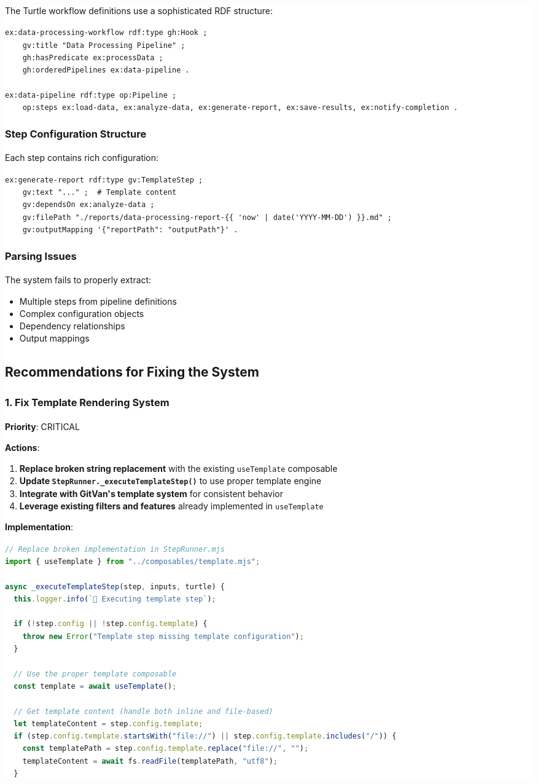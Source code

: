The Turtle workflow definitions use a sophisticated RDF structure:

```turtle
ex:data-processing-workflow rdf:type gh:Hook ;
    gv:title "Data Processing Pipeline" ;
    gh:hasPredicate ex:processData ;
    gh:orderedPipelines ex:data-pipeline .

ex:data-pipeline rdf:type op:Pipeline ;
    op:steps ex:load-data, ex:analyze-data, ex:generate-report, ex:save-results, ex:notify-completion .
```

### Step Configuration Structure

Each step contains rich configuration:

```turtle
ex:generate-report rdf:type gv:TemplateStep ;
    gv:text "..." ;  # Template content
    gv:dependsOn ex:analyze-data ;
    gv:filePath "./reports/data-processing-report-{{ 'now' | date('YYYY-MM-DD') }}.md" ;
    gv:outputMapping '{"reportPath": "outputPath"}' .
```

### Parsing Issues

The system fails to properly extract:
- Multiple steps from pipeline definitions
- Complex configuration objects
- Dependency relationships
- Output mappings

## Recommendations for Fixing the System

### 1. Fix Template Rendering System

**Priority**: CRITICAL

**Actions**:
1. **Replace broken string replacement** with the existing `useTemplate` composable
2. **Update `StepRunner._executeTemplateStep()`** to use proper template engine
3. **Integrate with GitVan's template system** for consistent behavior
4. **Leverage existing filters and features** already implemented in `useTemplate`

**Implementation**:
```javascript
// Replace broken implementation in StepRunner.mjs
import { useTemplate } from "../composables/template.mjs";

async _executeTemplateStep(step, inputs, turtle) {
  this.logger.info(`📝 Executing template step`);
  
  if (!step.config || !step.config.template) {
    throw new Error("Template step missing template configuration");
  }

  // Use the proper template composable
  const template = await useTemplate();
  
  // Get template content (handle both inline and file-based)
  let templateContent = step.config.template;
  if (step.config.template.startsWith("file://") || step.config.template.includes("/")) {
    const templatePath = step.config.template.replace("file://", "");
    templateContent = await fs.readFile(templatePath, "utf8");
  }
```